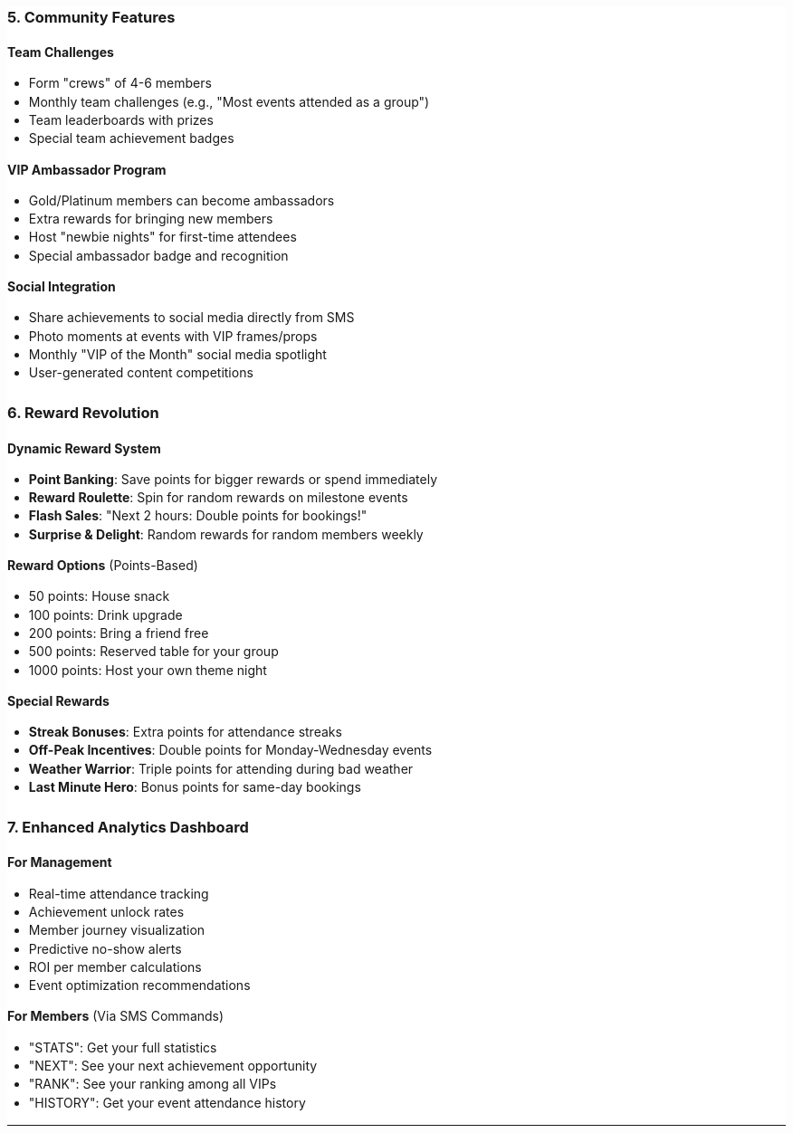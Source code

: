 ### 5. **Community Features**

**Team Challenges**
- Form "crews" of 4-6 members
- Monthly team challenges (e.g., "Most events attended as a group")
- Team leaderboards with prizes
- Special team achievement badges

**VIP Ambassador Program**
- Gold/Platinum members can become ambassadors
- Extra rewards for bringing new members
- Host "newbie nights" for first-time attendees
- Special ambassador badge and recognition

**Social Integration**
- Share achievements to social media directly from SMS
- Photo moments at events with VIP frames/props
- Monthly "VIP of the Month" social media spotlight
- User-generated content competitions

### 6. **Reward Revolution**

**Dynamic Reward System**
- **Point Banking**: Save points for bigger rewards or spend immediately
- **Reward Roulette**: Spin for random rewards on milestone events
- **Flash Sales**: "Next 2 hours: Double points for bookings!"
- **Surprise & Delight**: Random rewards for random members weekly

**Reward Options** (Points-Based)
- 50 points: House snack
- 100 points: Drink upgrade
- 200 points: Bring a friend free
- 500 points: Reserved table for your group
- 1000 points: Host your own theme night

**Special Rewards**
- **Streak Bonuses**: Extra points for attendance streaks
- **Off-Peak Incentives**: Double points for Monday-Wednesday events
- **Weather Warrior**: Triple points for attending during bad weather
- **Last Minute Hero**: Bonus points for same-day bookings

### 7. **Enhanced Analytics Dashboard**

**For Management**
- Real-time attendance tracking
- Achievement unlock rates
- Member journey visualization
- Predictive no-show alerts
- ROI per member calculations
- Event optimization recommendations

**For Members** (Via SMS Commands)
- "STATS": Get your full statistics
- "NEXT": See your next achievement opportunity
- "RANK": See your ranking among all VIPs
- "HISTORY": Get your event attendance history

---